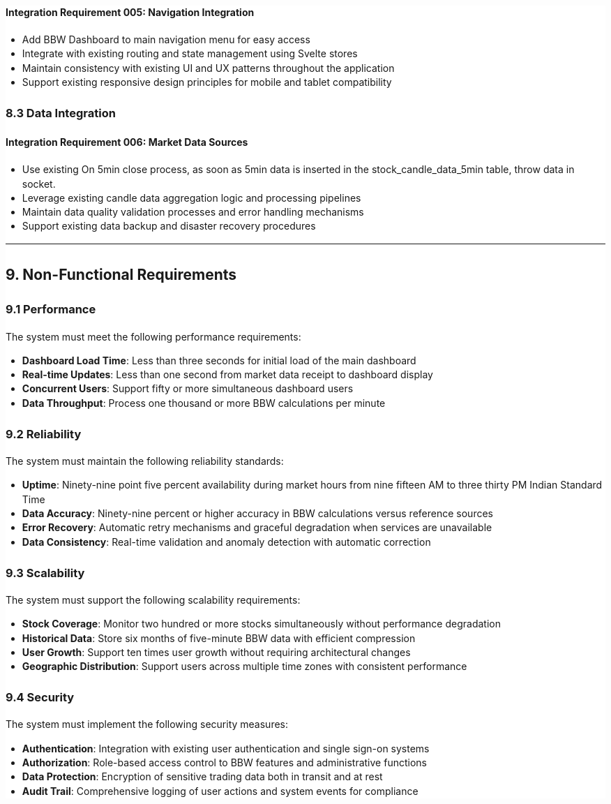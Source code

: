 #### Integration Requirement 005: Navigation Integration
- Add BBW Dashboard to main navigation menu for easy access
- Integrate with existing routing and state management using Svelte stores
- Maintain consistency with existing UI and UX patterns throughout the application
- Support existing responsive design principles for mobile and tablet compatibility

### 8.3 Data Integration

#### Integration Requirement 006: Market Data Sources
- Use existing On 5min close process, as soon as 5min data is inserted in the stock_candle_data_5min table, throw data in socket.
- Leverage existing candle data aggregation logic and processing pipelines
- Maintain data quality validation processes and error handling mechanisms
- Support existing data backup and disaster recovery procedures

---

## 9. Non-Functional Requirements

### 9.1 Performance
The system must meet the following performance requirements:

- **Dashboard Load Time**: Less than three seconds for initial load of the main dashboard
- **Real-time Updates**: Less than one second from market data receipt to dashboard display
- **Concurrent Users**: Support fifty or more simultaneous dashboard users
- **Data Throughput**: Process one thousand or more BBW calculations per minute

### 9.2 Reliability
The system must maintain the following reliability standards:

- **Uptime**: Ninety-nine point five percent availability during market hours from nine fifteen AM to three thirty PM Indian Standard Time
- **Data Accuracy**: Ninety-nine percent or higher accuracy in BBW calculations versus reference sources
- **Error Recovery**: Automatic retry mechanisms and graceful degradation when services are unavailable
- **Data Consistency**: Real-time validation and anomaly detection with automatic correction

### 9.3 Scalability
The system must support the following scalability requirements:

- **Stock Coverage**: Monitor two hundred or more stocks simultaneously without performance degradation
- **Historical Data**: Store six months of five-minute BBW data with efficient compression
- **User Growth**: Support ten times user growth without requiring architectural changes
- **Geographic Distribution**: Support users across multiple time zones with consistent performance

### 9.4 Security
The system must implement the following security measures:

- **Authentication**: Integration with existing user authentication and single sign-on systems
- **Authorization**: Role-based access control to BBW features and administrative functions
- **Data Protection**: Encryption of sensitive trading data both in transit and at rest
- **Audit Trail**: Comprehensive logging of user actions and system events for compliance
